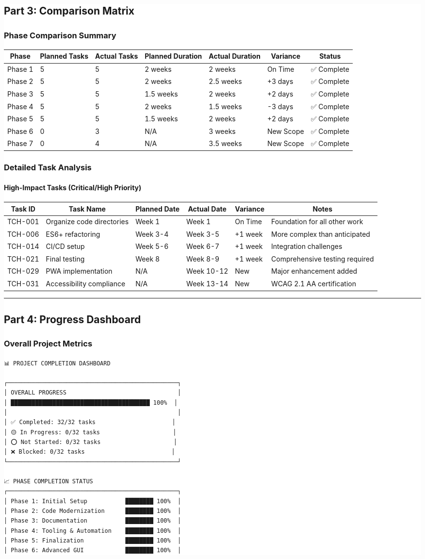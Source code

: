 ## Part 3: Comparison Matrix

### Phase Comparison Summary

| Phase | Planned Tasks | Actual Tasks | Planned Duration | Actual Duration | Variance | Status |
|-------|---------------|--------------|------------------|-----------------|----------|---------|
| Phase 1 | 5 | 5 | 2 weeks | 2 weeks | On Time | ✅ Complete |
| Phase 2 | 5 | 5 | 2 weeks | 2.5 weeks | +3 days | ✅ Complete |
| Phase 3 | 5 | 5 | 1.5 weeks | 2 weeks | +2 days | ✅ Complete |
| Phase 4 | 5 | 5 | 2 weeks | 1.5 weeks | -3 days | ✅ Complete |
| Phase 5 | 5 | 5 | 1.5 weeks | 2 weeks | +2 days | ✅ Complete |
| Phase 6 | 0 | 3 | N/A | 3 weeks | New Scope | ✅ Complete |
| Phase 7 | 0 | 4 | N/A | 3.5 weeks | New Scope | ✅ Complete |

### Detailed Task Analysis

#### High-Impact Tasks (Critical/High Priority)

| Task ID | Task Name | Planned Date | Actual Date | Variance | Notes |
|---------|-----------|--------------|-------------|----------|-------|
| TCH-001 | Organize code directories | Week 1 | Week 1 | On Time | Foundation for all other work |
| TCH-006 | ES6+ refactoring | Week 3-4 | Week 3-5 | +1 week | More complex than anticipated |
| TCH-014 | CI/CD setup | Week 5-6 | Week 6-7 | +1 week | Integration challenges |
| TCH-021 | Final testing | Week 8 | Week 8-9 | +1 week | Comprehensive testing required |
| TCH-029 | PWA implementation | N/A | Week 10-12 | New | Major enhancement added |
| TCH-031 | Accessibility compliance | N/A | Week 13-14 | New | WCAG 2.1 AA certification |

---

## Part 4: Progress Dashboard

### Overall Project Metrics

```
📊 PROJECT COMPLETION DASHBOARD

┌─────────────────────────────────────────────────┐
│ OVERALL PROGRESS                                │
│ ████████████████████████████████████████ 100%  │
│                                                 │
│ ✅ Completed: 32/32 tasks                      │
│ 🟡 In Progress: 0/32 tasks                     │
│ ⭕ Not Started: 0/32 tasks                     │
│ ❌ Blocked: 0/32 tasks                         │
└─────────────────────────────────────────────────┘

📈 PHASE COMPLETION STATUS
┌─────────────────────────────────────────────────┐
│ Phase 1: Initial Setup           ████████ 100%  │
│ Phase 2: Code Modernization      ████████ 100%  │  
│ Phase 3: Documentation           ████████ 100%  │
│ Phase 4: Tooling & Automation    ████████ 100%  │
│ Phase 5: Finalization            ████████ 100%  │
│ Phase 6: Advanced GUI            ████████ 100%  │
```